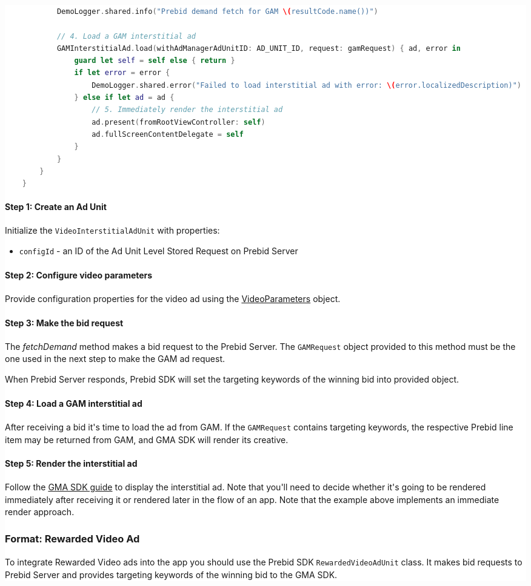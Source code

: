 ```swift
            DemoLogger.shared.info("Prebid demand fetch for GAM \(resultCode.name())")
            
            // 4. Load a GAM interstitial ad
            GAMInterstitialAd.load(withAdManagerAdUnitID: AD_UNIT_ID, request: gamRequest) { ad, error in
                guard let self = self else { return }
                if let error = error {
                    DemoLogger.shared.error("Failed to load interstitial ad with error: \(error.localizedDescription)")
                } else if let ad = ad {
                    // 5. Immediately render the interstitial ad
                    ad.present(fromRootViewController: self)
                    ad.fullScreenContentDelegate = self
                }
            }
        }
    }
```

#### Step 1: Create an Ad Unit

Initialize the `VideoInterstitialAdUnit` with properties:

- `configId` - an ID of the Ad Unit Level Stored Request on Prebid Server

#### Step 2: Configure video parameters

Provide configuration properties for the video ad using the [VideoParameters](TBD) object.

#### Step 3: Make the bid request

The _fetchDemand_ method makes a bid request to the Prebid Server. The `GAMRequest` object provided to this method must be the one used in the next step to make the GAM ad request.

When Prebid Server responds, Prebid SDK will set the targeting keywords of the winning bid into provided object.

#### Step 4: Load a GAM interstitial ad

After receiving a bid it's time to load the ad from GAM. If the `GAMRequest` contains targeting keywords, the respective Prebid line item may be returned from GAM, and GMA SDK will render its creative. 

#### Step 5: Render the interstitial ad

Follow the [GMA SDK guide](https://developers.google.com/ad-manager/mobile-ads-sdk/ios/interstitial#display_the_ad) to display the interstitial ad. Note that you'll need to decide whether it's going to be rendered immediately after receiving it or rendered later in the flow of an app. Note that the example above implements an immediate render approach.

### Format: Rewarded Video Ad

To integrate Rewarded Video ads into the app you should use the Prebid SDK `RewardedVideoAdUnit` class. It makes bid requests to Prebid Server and provides targeting keywords of the winning bid to the GMA SDK.

